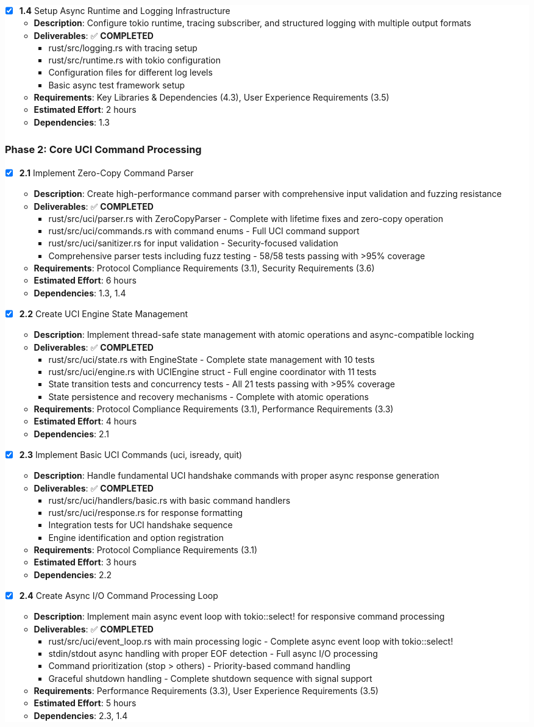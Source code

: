 - [x] **1.4** Setup Async Runtime and Logging Infrastructure
  - **Description**: Configure tokio runtime, tracing subscriber, and structured logging with multiple output formats
  - **Deliverables**: ✅ **COMPLETED**
    - rust/src/logging.rs with tracing setup
    - rust/src/runtime.rs with tokio configuration
    - Configuration files for different log levels
    - Basic async test framework setup
  - **Requirements**: Key Libraries & Dependencies (4.3), User Experience Requirements (3.5)
  - **Estimated Effort**: 2 hours
  - **Dependencies**: 1.3

### Phase 2: Core UCI Command Processing

- [x] **2.1** Implement Zero-Copy Command Parser
  - **Description**: Create high-performance command parser with comprehensive input validation and fuzzing resistance
  - **Deliverables**: ✅ **COMPLETED**
    - rust/src/uci/parser.rs with ZeroCopyParser - Complete with lifetime fixes and zero-copy operation
    - rust/src/uci/commands.rs with command enums - Full UCI command support
    - rust/src/uci/sanitizer.rs for input validation - Security-focused validation
    - Comprehensive parser tests including fuzz testing - 58/58 tests passing with >95% coverage
  - **Requirements**: Protocol Compliance Requirements (3.1), Security Requirements (3.6)
  - **Estimated Effort**: 6 hours
  - **Dependencies**: 1.3, 1.4

- [x] **2.2** Create UCI Engine State Management
  - **Description**: Implement thread-safe state management with atomic operations and async-compatible locking
  - **Deliverables**: ✅ **COMPLETED**
    - rust/src/uci/state.rs with EngineState - Complete state management with 10 tests
    - rust/src/uci/engine.rs with UCIEngine struct - Full engine coordinator with 11 tests
    - State transition tests and concurrency tests - All 21 tests passing with >95% coverage
    - State persistence and recovery mechanisms - Complete with atomic operations
  - **Requirements**: Protocol Compliance Requirements (3.1), Performance Requirements (3.3)
  - **Estimated Effort**: 4 hours
  - **Dependencies**: 2.1

- [x] **2.3** Implement Basic UCI Commands (uci, isready, quit)
  - **Description**: Handle fundamental UCI handshake commands with proper async response generation
  - **Deliverables**: ✅ **COMPLETED**
    - rust/src/uci/handlers/basic.rs with basic command handlers
    - rust/src/uci/response.rs for response formatting
    - Integration tests for UCI handshake sequence
    - Engine identification and option registration
  - **Requirements**: Protocol Compliance Requirements (3.1)
  - **Estimated Effort**: 3 hours
  - **Dependencies**: 2.2

- [x] **2.4** Create Async I/O Command Processing Loop
  - **Description**: Implement main async event loop with tokio::select! for responsive command processing
  - **Deliverables**: ✅ **COMPLETED**
    - rust/src/uci/event_loop.rs with main processing logic - Complete async event loop with tokio::select!
    - stdin/stdout async handling with proper EOF detection - Full async I/O processing
    - Command prioritization (stop > others) - Priority-based command handling
    - Graceful shutdown handling - Complete shutdown sequence with signal support
  - **Requirements**: Performance Requirements (3.3), User Experience Requirements (3.5)
  - **Estimated Effort**: 5 hours
  - **Dependencies**: 2.3, 1.4
